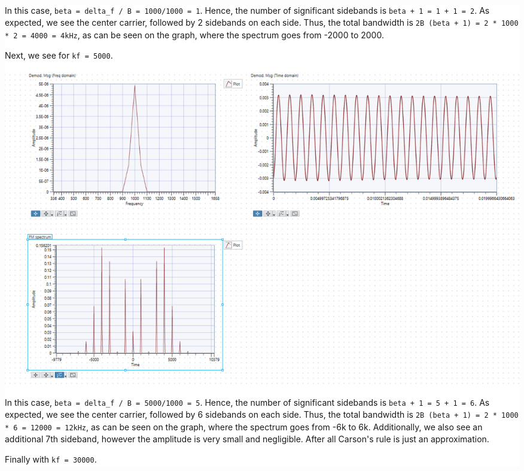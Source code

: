 In this case, `beta = delta_f / B = 1000/1000 = 1`. Hence, the number of significant sidebands is `beta + 1 = 1 + 1 = 2`. As expected, we see the center carrier, followed by 2 sidebands on each side. Thus, the total bandwidth is `2B (beta + 1) = 2 * 1000 * 2 = 4000 = 4kHz`, as can be seen on the graph, where the spectrum goes from -2000 to 2000.

Next, we see for `kf = 5000`. 

![Tx-Rx with kf = 5000](images/lab3/[task4a]tx_rx_kf_5000.png)

In this case, `beta = delta_f / B = 5000/1000 = 5`. Hence, the number of significant sidebands is `beta + 1 = 5 + 1 = 6`. As expected, we see the center carrier, followed by 6 sidebands on each side. Thus, the total bandwidth is `2B (beta + 1) = 2 * 1000 * 6 = 12000 = 12kHz`, as can be seen on the graph, where the spectrum goes from -6k to 6k. Additionally, we also see an additional 7th sideband, however the amplitude is very small and negligible. After all Carson's rule is just an approximation.

Finally with `kf = 30000`.
